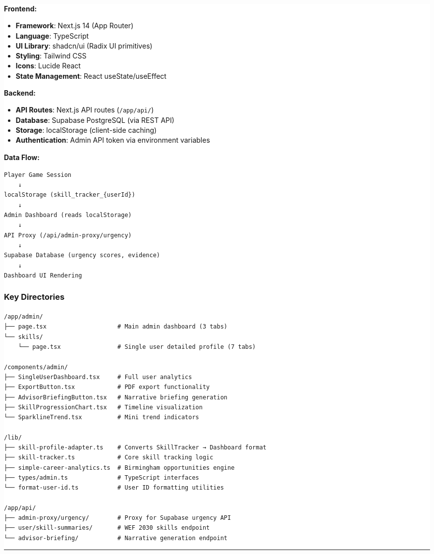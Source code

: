 **Frontend:**
- **Framework**: Next.js 14 (App Router)
- **Language**: TypeScript
- **UI Library**: shadcn/ui (Radix UI primitives)
- **Styling**: Tailwind CSS
- **Icons**: Lucide React
- **State Management**: React useState/useEffect

**Backend:**
- **API Routes**: Next.js API routes (`/app/api/`)
- **Database**: Supabase PostgreSQL (via REST API)
- **Storage**: localStorage (client-side caching)
- **Authentication**: Admin API token via environment variables

**Data Flow:**
```
Player Game Session
    ↓
localStorage (skill_tracker_{userId})
    ↓
Admin Dashboard (reads localStorage)
    ↓
API Proxy (/api/admin-proxy/urgency)
    ↓
Supabase Database (urgency scores, evidence)
    ↓
Dashboard UI Rendering
```

### Key Directories

```
/app/admin/
├── page.tsx                    # Main admin dashboard (3 tabs)
└── skills/
    └── page.tsx                # Single user detailed profile (7 tabs)

/components/admin/
├── SingleUserDashboard.tsx     # Full user analytics
├── ExportButton.tsx            # PDF export functionality
├── AdvisorBriefingButton.tsx   # Narrative briefing generation
├── SkillProgressionChart.tsx   # Timeline visualization
└── SparklineTrend.tsx          # Mini trend indicators

/lib/
├── skill-profile-adapter.ts    # Converts SkillTracker → Dashboard format
├── skill-tracker.ts            # Core skill tracking logic
├── simple-career-analytics.ts  # Birmingham opportunities engine
├── types/admin.ts              # TypeScript interfaces
└── format-user-id.ts           # User ID formatting utilities

/app/api/
├── admin-proxy/urgency/        # Proxy for Supabase urgency API
├── user/skill-summaries/       # WEF 2030 skills endpoint
└── advisor-briefing/           # Narrative generation endpoint
```

---